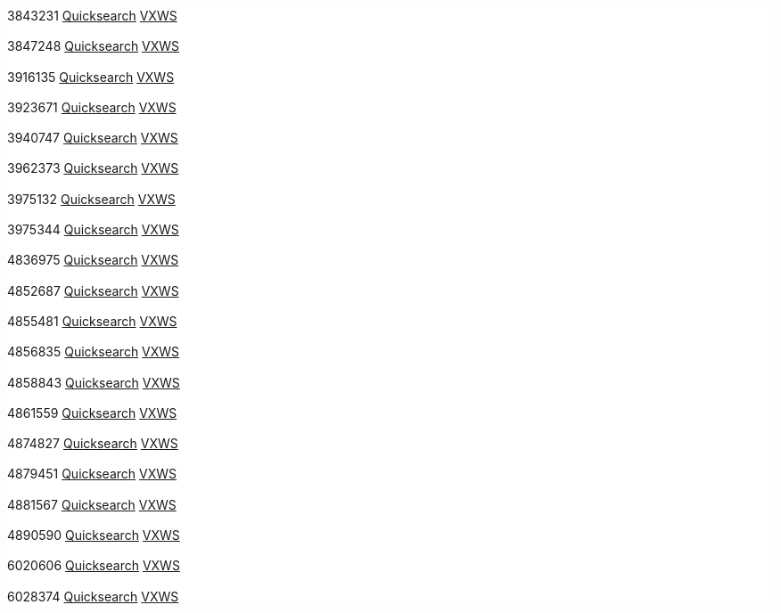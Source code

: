 3843231 [Quicksearch](https://search.library.yale.edu/catalog/3843231) [VXWS](http://prodorbis.library.yale.edu:7014/vxws/GetHoldingsService?bibId=3843231)

3847248 [Quicksearch](https://search.library.yale.edu/catalog/3847248) [VXWS](http://prodorbis.library.yale.edu:7014/vxws/GetHoldingsService?bibId=3847248)

3916135 [Quicksearch](https://search.library.yale.edu/catalog/3916135) [VXWS](http://prodorbis.library.yale.edu:7014/vxws/GetHoldingsService?bibId=3916135)

3923671 [Quicksearch](https://search.library.yale.edu/catalog/3923671) [VXWS](http://prodorbis.library.yale.edu:7014/vxws/GetHoldingsService?bibId=3923671)

3940747 [Quicksearch](https://search.library.yale.edu/catalog/3940747) [VXWS](http://prodorbis.library.yale.edu:7014/vxws/GetHoldingsService?bibId=3940747)

3962373 [Quicksearch](https://search.library.yale.edu/catalog/3962373) [VXWS](http://prodorbis.library.yale.edu:7014/vxws/GetHoldingsService?bibId=3962373)

3975132 [Quicksearch](https://search.library.yale.edu/catalog/3975132) [VXWS](http://prodorbis.library.yale.edu:7014/vxws/GetHoldingsService?bibId=3975132)

3975344 [Quicksearch](https://search.library.yale.edu/catalog/3975344) [VXWS](http://prodorbis.library.yale.edu:7014/vxws/GetHoldingsService?bibId=3975344)

4836975 [Quicksearch](https://search.library.yale.edu/catalog/4836975) [VXWS](http://prodorbis.library.yale.edu:7014/vxws/GetHoldingsService?bibId=4836975)

4852687 [Quicksearch](https://search.library.yale.edu/catalog/4852687) [VXWS](http://prodorbis.library.yale.edu:7014/vxws/GetHoldingsService?bibId=4852687)

4855481 [Quicksearch](https://search.library.yale.edu/catalog/4855481) [VXWS](http://prodorbis.library.yale.edu:7014/vxws/GetHoldingsService?bibId=4855481)

4856835 [Quicksearch](https://search.library.yale.edu/catalog/4856835) [VXWS](http://prodorbis.library.yale.edu:7014/vxws/GetHoldingsService?bibId=4856835)

4858843 [Quicksearch](https://search.library.yale.edu/catalog/4858843) [VXWS](http://prodorbis.library.yale.edu:7014/vxws/GetHoldingsService?bibId=4858843)

4861559 [Quicksearch](https://search.library.yale.edu/catalog/4861559) [VXWS](http://prodorbis.library.yale.edu:7014/vxws/GetHoldingsService?bibId=4861559)

4874827 [Quicksearch](https://search.library.yale.edu/catalog/4874827) [VXWS](http://prodorbis.library.yale.edu:7014/vxws/GetHoldingsService?bibId=4874827)

4879451 [Quicksearch](https://search.library.yale.edu/catalog/4879451) [VXWS](http://prodorbis.library.yale.edu:7014/vxws/GetHoldingsService?bibId=4879451)

4881567 [Quicksearch](https://search.library.yale.edu/catalog/4881567) [VXWS](http://prodorbis.library.yale.edu:7014/vxws/GetHoldingsService?bibId=4881567)

4890590 [Quicksearch](https://search.library.yale.edu/catalog/4890590) [VXWS](http://prodorbis.library.yale.edu:7014/vxws/GetHoldingsService?bibId=4890590)

6020606 [Quicksearch](https://search.library.yale.edu/catalog/6020606) [VXWS](http://prodorbis.library.yale.edu:7014/vxws/GetHoldingsService?bibId=6020606)

6028374 [Quicksearch](https://search.library.yale.edu/catalog/6028374) [VXWS](http://prodorbis.library.yale.edu:7014/vxws/GetHoldingsService?bibId=6028374)
